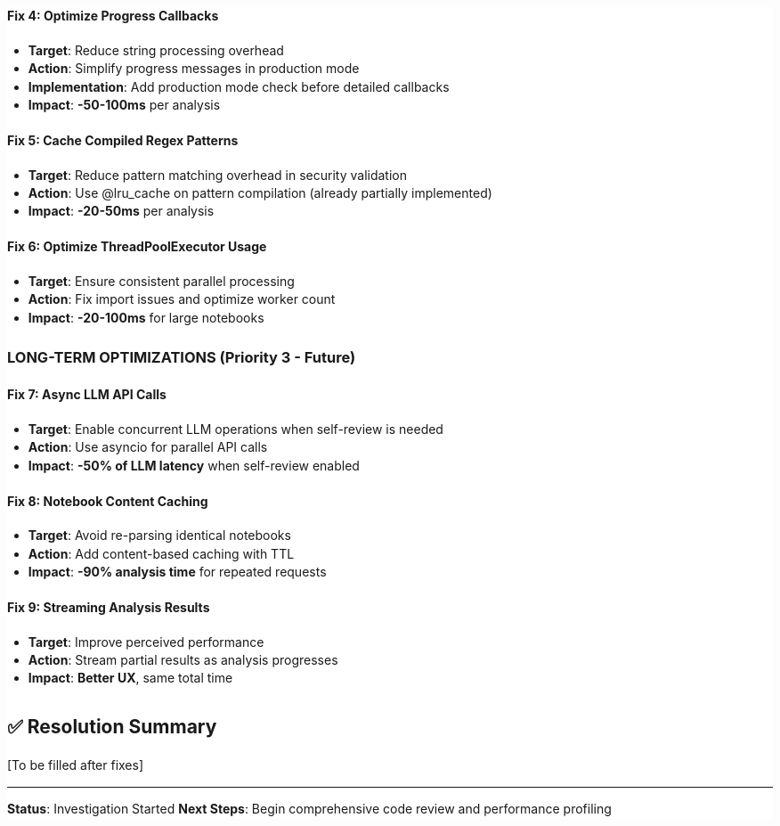 #### **Fix 4: Optimize Progress Callbacks**
- **Target**: Reduce string processing overhead
- **Action**: Simplify progress messages in production mode
- **Implementation**: Add production mode check before detailed callbacks
- **Impact**: **-50-100ms** per analysis

#### **Fix 5: Cache Compiled Regex Patterns**
- **Target**: Reduce pattern matching overhead in security validation
- **Action**: Use @lru_cache on pattern compilation (already partially implemented)
- **Impact**: **-20-50ms** per analysis

#### **Fix 6: Optimize ThreadPoolExecutor Usage**
- **Target**: Ensure consistent parallel processing
- **Action**: Fix import issues and optimize worker count
- **Impact**: **-20-100ms** for large notebooks

### **LONG-TERM OPTIMIZATIONS (Priority 3 - Future)**

#### **Fix 7: Async LLM API Calls**
- **Target**: Enable concurrent LLM operations when self-review is needed
- **Action**: Use asyncio for parallel API calls
- **Impact**: **-50% of LLM latency** when self-review enabled

#### **Fix 8: Notebook Content Caching**
- **Target**: Avoid re-parsing identical notebooks
- **Action**: Add content-based caching with TTL
- **Impact**: **-90% analysis time** for repeated requests

#### **Fix 9: Streaming Analysis Results**
- **Target**: Improve perceived performance
- **Action**: Stream partial results as analysis progresses
- **Impact**: **Better UX**, same total time

## ✅ Resolution Summary
[To be filled after fixes]

---
**Status**: Investigation Started
**Next Steps**: Begin comprehensive code review and performance profiling 